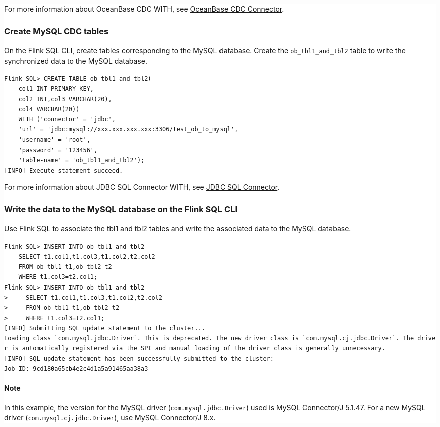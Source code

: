 For more information about OceanBase CDC WITH, see [OceanBase CDC Connector](https://ververica.github.io/flink-cdc-connectors/release-2.2/content/connectors/oceanbase-cdc.html#connector-options). 

### Create MySQL CDC tables

On the Flink SQL CLI, create tables corresponding to the MySQL database. Create the `ob_tbl1_and_tbl2` table to write the synchronized data to the MySQL database. 

```flink sql
Flink SQL> CREATE TABLE ob_tbl1_and_tbl2(
    col1 INT PRIMARY KEY,
    col2 INT,col3 VARCHAR(20),
    col4 VARCHAR(20))
    WITH ('connector' = 'jdbc',
    'url' = 'jdbc:mysql://xxx.xxx.xxx.xxx:3306/test_ob_to_mysql',
    'username' = 'root',
    'password' = '123456',
    'table-name' = 'ob_tbl1_and_tbl2');
[INFO] Execute statement succeed.
```

For more information about JDBC SQL Connector WITH, see [JDBC SQL Connector](https://nightlies.apache.org/flink/flink-docs-release-1.15/docs/connectors/table/jdbc/#connector-options). 

### Write the data to the MySQL database on the Flink SQL CLI

Use Flink SQL to associate the tbl1 and tbl2 tables and write the associated data to the MySQL database. 

```flink sql
Flink SQL> INSERT INTO ob_tbl1_and_tbl2 
    SELECT t1.col1,t1.col3,t1.col2,t2.col2 
    FROM ob_tbl1 t1,ob_tbl2 t2 
    WHERE t1.col3=t2.col1;
Flink SQL> INSERT INTO ob_tbl1_and_tbl2
>     SELECT t1.col1,t1.col3,t1.col2,t2.col2
>     FROM ob_tbl1 t1,ob_tbl2 t2
>     WHERE t1.col3=t2.col1;
[INFO] Submitting SQL update statement to the cluster...
Loading class `com.mysql.jdbc.Driver`. This is deprecated. The new driver class is `com.mysql.cj.jdbc.Driver`. The driver is automatically registered via the SPI and manual loading of the driver class is generally unnecessary.
[INFO] SQL update statement has been successfully submitted to the cluster:
Job ID: 9cd180a65cb4e2c4d1a5a91465aa38a3
```

<main id="notice" type='explain'>

   <h4>Note</h4>

   <p>In this example, the version for the MySQL driver (<code>com.mysql.jdbc.Driver</code>) used is MySQL Connector/J 5.1.47. For a new MySQL driver (<code>com.mysql.cj.jdbc.Driver</code>), use MySQL Connector/J 8.x. </p>
